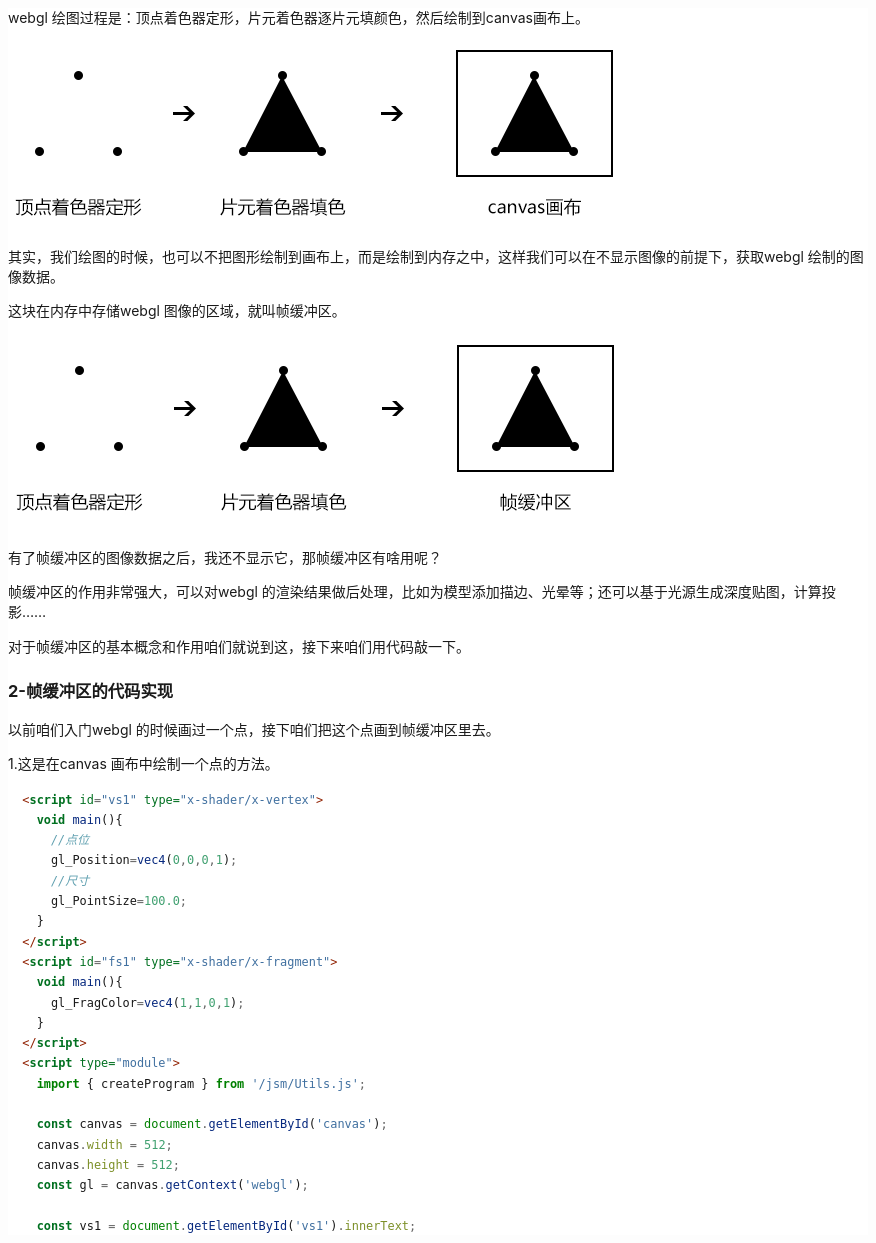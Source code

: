 webgl 绘图过程是：顶点着色器定形，片元着色器逐片元填颜色，然后绘制到canvas画布上。

![image-20211208112550007](images/image-20211208112550007.png)



其实，我们绘图的时候，也可以不把图形绘制到画布上，而是绘制到内存之中，这样我们可以在不显示图像的前提下，获取webgl 绘制的图像数据。

这块在内存中存储webgl 图像的区域，就叫帧缓冲区。

![image-20211208112502545](images/image-20211208112502545.png)

有了帧缓冲区的图像数据之后，我还不显示它，那帧缓冲区有啥用呢？

帧缓冲区的作用非常强大，可以对webgl 的渲染结果做后处理，比如为模型添加描边、光晕等；还可以基于光源生成深度贴图，计算投影……

对于帧缓冲区的基本概念和作用咱们就说到这，接下来咱们用代码敲一下。



### 2-帧缓冲区的代码实现

以前咱们入门webgl 的时候画过一个点，接下咱们把这个点画到帧缓冲区里去。

1.这是在canvas 画布中绘制一个点的方法。

```html
  <script id="vs1" type="x-shader/x-vertex">
    void main(){
      //点位
      gl_Position=vec4(0,0,0,1);
      //尺寸
      gl_PointSize=100.0;
    }
  </script>
  <script id="fs1" type="x-shader/x-fragment">
    void main(){
      gl_FragColor=vec4(1,1,0,1);
    }
  </script>
  <script type="module">
    import { createProgram } from '/jsm/Utils.js';

    const canvas = document.getElementById('canvas');
    canvas.width = 512;
  	canvas.height = 512;
    const gl = canvas.getContext('webgl');

    const vs1 = document.getElementById('vs1').innerText;
```